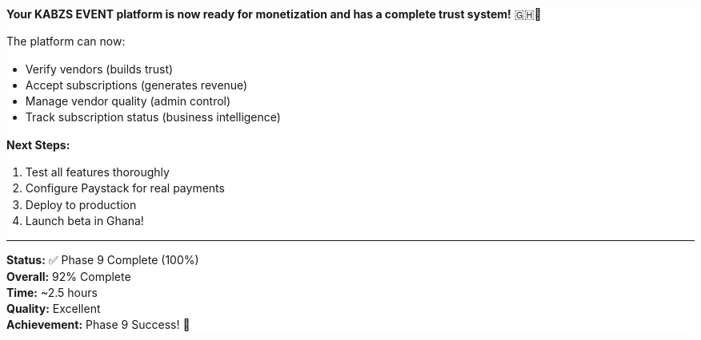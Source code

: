 
**Your KABZS EVENT platform is now ready for monetization and has a complete trust system!** 🇬🇭🎉

The platform can now:
- Verify vendors (builds trust)
- Accept subscriptions (generates revenue)
- Manage vendor quality (admin control)
- Track subscription status (business intelligence)

**Next Steps:**
1. Test all features thoroughly
2. Configure Paystack for real payments
3. Deploy to production
4. Launch beta in Ghana!

---

**Status:** ✅ Phase 9 Complete (100%)  
**Overall:** 92% Complete  
**Time:** ~2.5 hours  
**Quality:** Excellent  
**Achievement:** Phase 9 Success! 🎊


